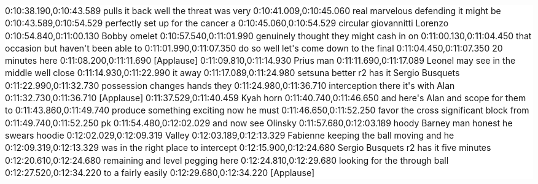  0:10:38.190,0:10:43.589
 pulls it back well the threat was very
 0:10:41.009,0:10:45.060
 real marvelous defending it might be
 0:10:43.589,0:10:54.529
 perfectly set up for the cancer a
 0:10:45.060,0:10:54.529
 circular giovannitti Lorenzo
 0:10:54.840,0:11:00.130
 Bobby omelet
 0:10:57.540,0:11:01.990
 genuinely thought they might cash in on
 0:11:00.130,0:11:04.450
 that occasion but haven't been able to
 0:11:01.990,0:11:07.350
 do so well let's come down to the final
 0:11:04.450,0:11:07.350
 20 minutes here
 0:11:08.200,0:11:11.690
 [Applause]
 0:11:09.810,0:11:14.930
 Prius man
 0:11:11.690,0:11:17.089
 Leonel may see in the middle well close
 0:11:14.930,0:11:22.990
 it away
 0:11:17.089,0:11:24.980
 setsuna better r2 has it Sergio Busquets
 0:11:22.990,0:11:32.730
 possession changes hands they
 0:11:24.980,0:11:36.710
 interception there it's with Alan
 0:11:32.730,0:11:36.710
 [Applause]
 0:11:37.529,0:11:40.459
 Kyah horn
 0:11:40.740,0:11:46.650
 and here's Alan and scope for them to
 0:11:43.860,0:11:49.740
 produce something exciting now he must
 0:11:46.650,0:11:52.250
 favor the cross significant block from
 0:11:49.740,0:11:52.250
 pk
 0:11:54.480,0:12:02.029
 and now see Olinsky
 0:11:57.680,0:12:03.189
 hoody Barney man honest he swears hoodie
 0:12:02.029,0:12:09.319
 Valley
 0:12:03.189,0:12:13.329
 Fabienne keeping the ball moving and he
 0:12:09.319,0:12:13.329
 was in the right place to intercept
 0:12:15.900,0:12:24.680
 Sergio Busquets r2 has it five minutes
 0:12:20.610,0:12:24.680
 remaining and level pegging here
 0:12:24.810,0:12:29.680
 looking for the through ball
 0:12:27.520,0:12:34.220
 to a fairly easily
 0:12:29.680,0:12:34.220
 [Applause]